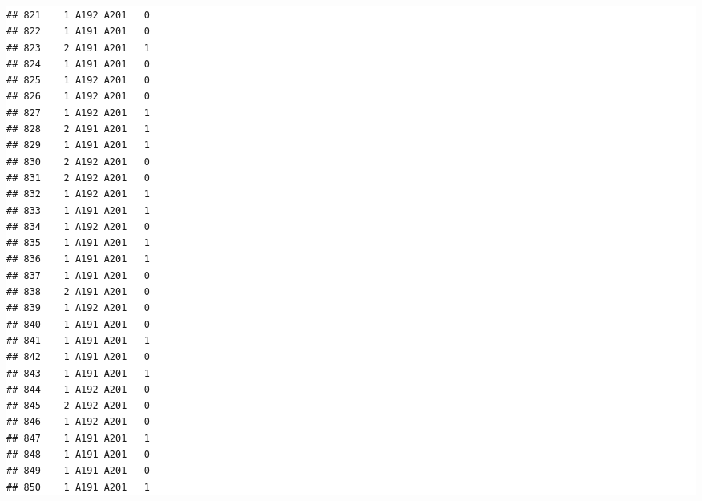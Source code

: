     ## 821    1 A192 A201   0
    ## 822    1 A191 A201   0
    ## 823    2 A191 A201   1
    ## 824    1 A191 A201   0
    ## 825    1 A192 A201   0
    ## 826    1 A192 A201   0
    ## 827    1 A192 A201   1
    ## 828    2 A191 A201   1
    ## 829    1 A191 A201   1
    ## 830    2 A192 A201   0
    ## 831    2 A192 A201   0
    ## 832    1 A192 A201   1
    ## 833    1 A191 A201   1
    ## 834    1 A192 A201   0
    ## 835    1 A191 A201   1
    ## 836    1 A191 A201   1
    ## 837    1 A191 A201   0
    ## 838    2 A191 A201   0
    ## 839    1 A192 A201   0
    ## 840    1 A191 A201   0
    ## 841    1 A191 A201   1
    ## 842    1 A191 A201   0
    ## 843    1 A191 A201   1
    ## 844    1 A192 A201   0
    ## 845    2 A192 A201   0
    ## 846    1 A192 A201   0
    ## 847    1 A191 A201   1
    ## 848    1 A191 A201   0
    ## 849    1 A191 A201   0
    ## 850    1 A191 A201   1